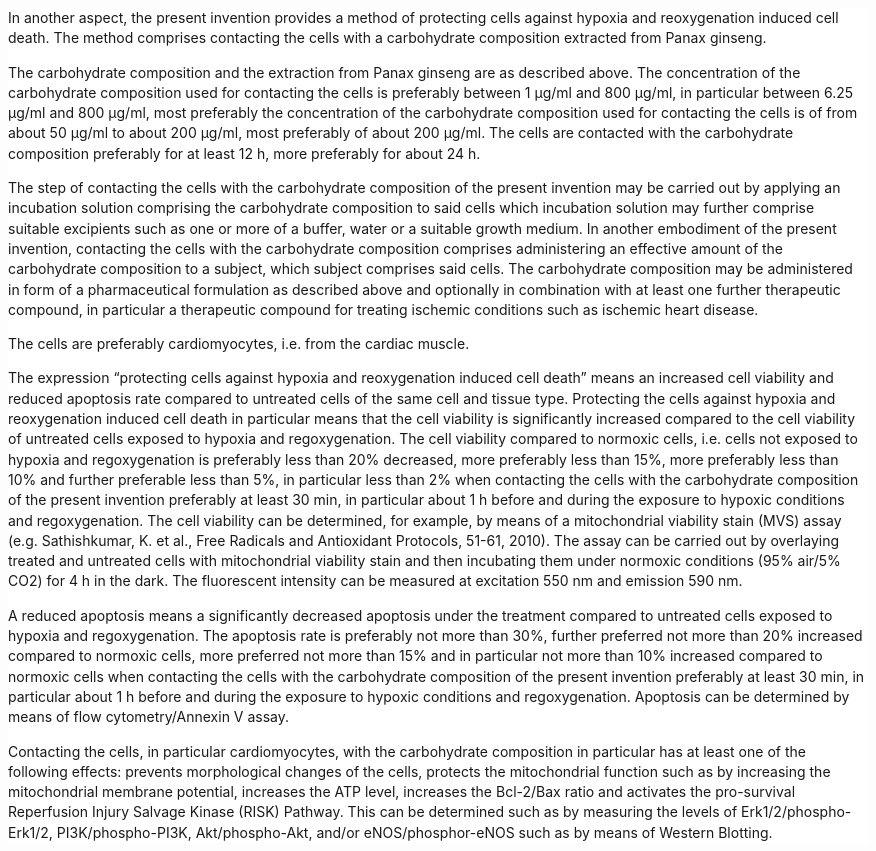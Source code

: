 In another aspect, the present invention provides a method of protecting cells against hypoxia and reoxygenation induced cell death. The method comprises contacting the cells with a carbohydrate composition extracted from Panax ginseng.

The carbohydrate composition and the extraction from Panax ginseng are as described above. The concentration of the carbohydrate composition used for contacting the cells is preferably between 1 μg/ml and 800 μg/ml, in particular between 6.25 μg/ml and 800 μg/ml, most preferably the concentration of the carbohydrate composition used for contacting the cells is of from about 50 μg/ml to about 200 μg/ml, most preferably of about 200 μg/ml. The cells are contacted with the carbohydrate composition preferably for at least 12 h, more preferably for about 24 h.

The step of contacting the cells with the carbohydrate composition of the present invention may be carried out by applying an incubation solution comprising the carbohydrate composition to said cells which incubation solution may further comprise suitable excipients such as one or more of a buffer, water or a suitable growth medium. In another embodiment of the present invention, contacting the cells with the carbohydrate composition comprises administering an effective amount of the carbohydrate composition to a subject, which subject comprises said cells. The carbohydrate composition may be administered in form of a pharmaceutical formulation as described above and optionally in combination with at least one further therapeutic compound, in particular a therapeutic compound for treating ischemic conditions such as ischemic heart disease.

The cells are preferably cardiomyocytes, i.e. from the cardiac muscle.

The expression “protecting cells against hypoxia and reoxygenation induced cell death” means an increased cell viability and reduced apoptosis rate compared to untreated cells of the same cell and tissue type. Protecting the cells against hypoxia and reoxygenation induced cell death in particular means that the cell viability is significantly increased compared to the cell viability of untreated cells exposed to hypoxia and regoxygenation. The cell viability compared to normoxic cells, i.e. cells not exposed to hypoxia and regoxygenation is preferably less than 20% decreased, more preferably less than 15%, more preferably less than 10% and further preferable less than 5%, in particular less than 2% when contacting the cells with the carbohydrate composition of the present invention preferably at least 30 min, in particular about 1 h before and during the exposure to hypoxic conditions and regoxygenation. The cell viability can be determined, for example, by means of a mitochondrial viability stain (MVS) assay (e.g. Sathishkumar, K. et al., Free Radicals and Antioxidant Protocols, 51-61, 2010). The assay can be carried out by overlaying treated and untreated cells with mitochondrial viability stain and then incubating them under normoxic conditions (95% air/5% CO2) for 4 h in the dark. The fluorescent intensity can be measured at excitation 550 nm and emission 590 nm.

A reduced apoptosis means a significantly decreased apoptosis under the treatment compared to untreated cells exposed to hypoxia and regoxygenation. The apoptosis rate is preferably not more than 30%, further preferred not more than 20% increased compared to normoxic cells, more preferred not more than 15% and in particular not more than 10% increased compared to normoxic cells when contacting the cells with the carbohydrate composition of the present invention preferably at least 30 min, in particular about 1 h before and during the exposure to hypoxic conditions and regoxygenation. Apoptosis can be determined by means of flow cytometry/Annexin V assay.

Contacting the cells, in particular cardiomyocytes, with the carbohydrate composition in particular has at least one of the following effects: prevents morphological changes of the cells, protects the mitochondrial function such as by increasing the mitochondrial membrane potential, increases the ATP level, increases the Bcl-2/Bax ratio and activates the pro-survival Reperfusion Injury Salvage Kinase (RISK) Pathway. This can be determined such as by measuring the levels of Erk1/2/phospho-Erk1/2, PI3K/phospho-PI3K, Akt/phospho-Akt, and/or eNOS/phosphor-eNOS such as by means of Western Blotting.
